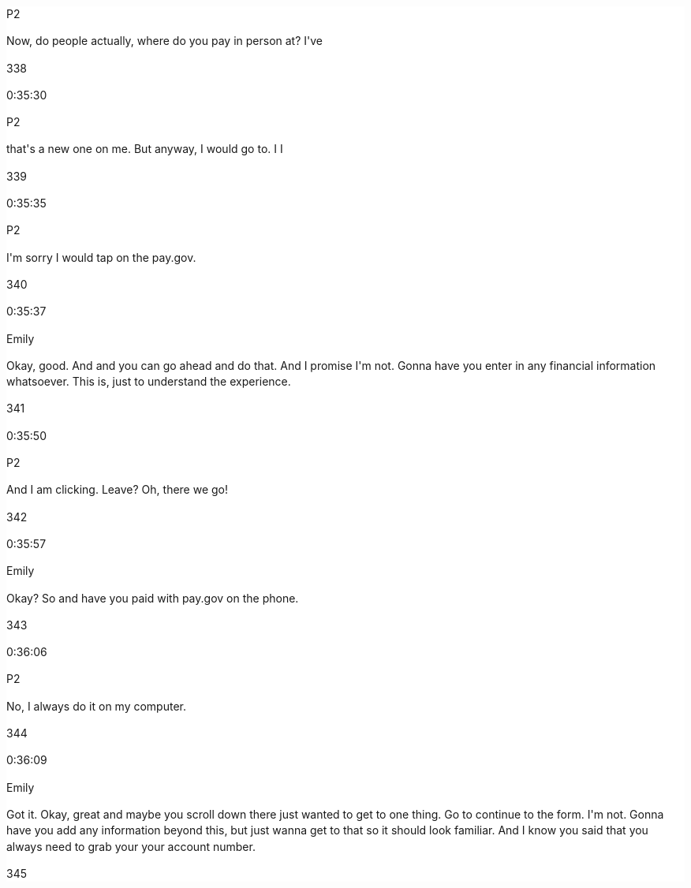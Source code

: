 P2

Now, do people actually, where do you pay in person at? I've

338

0:35:30

P2

that's a new one on me. But anyway, I would go to. I I

339

0:35:35

P2

I'm sorry I would tap on the pay.gov.

340

0:35:37

Emily

Okay, good. And and you can go ahead and do that. And I promise I'm not. Gonna have you enter in any financial information whatsoever. This is, just to understand the experience.

341

0:35:50

P2

And I am clicking. Leave? Oh, there we go!

342

0:35:57

Emily

Okay? So and have you paid with pay.gov on the phone.

343

0:36:06

P2

No, I always do it on my computer.

344

0:36:09

Emily

Got it. Okay, great and maybe you scroll down there just wanted to get to one thing. Go to continue to the form. I'm not. Gonna have you add any information beyond this, but just wanna get to that so it should look familiar. And I know you said that you always need to grab your your account number.

345
